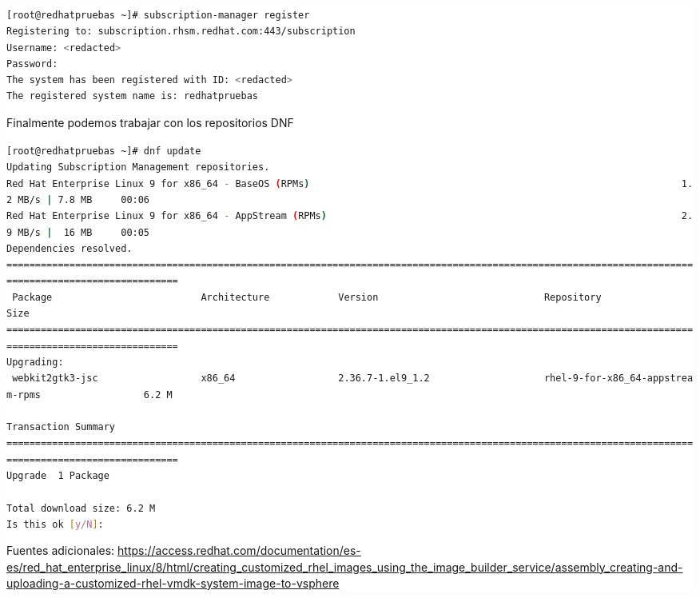 ```bash
[root@redhatpruebas ~]# subscription-manager register
Registering to: subscription.rhsm.redhat.com:443/subscription
Username: <redacted>  
Password: 
The system has been registered with ID: <redacted>
The registered system name is: redhatpruebas
```
Finalmente podemos trabajar con los repositorios DNF
```bash
[root@redhatpruebas ~]# dnf update
Updating Subscription Management repositories.
Red Hat Enterprise Linux 9 for x86_64 - BaseOS (RPMs)                                                                 1.2 MB/s | 7.8 MB     00:06    
Red Hat Enterprise Linux 9 for x86_64 - AppStream (RPMs)                                                              2.9 MB/s |  16 MB     00:05    
Dependencies resolved.
======================================================================================================================================================
 Package                          Architecture            Version                             Repository                                         Size
======================================================================================================================================================
Upgrading:
 webkit2gtk3-jsc                  x86_64                  2.36.7-1.el9_1.2                    rhel-9-for-x86_64-appstream-rpms                  6.2 M

Transaction Summary
======================================================================================================================================================
Upgrade  1 Package

Total download size: 6.2 M
Is this ok [y/N]: 

```

Fuentes adicionales:
https://access.redhat.com/documentation/es-es/red_hat_enterprise_linux/8/html/creating_customized_rhel_images_using_the_image_builder_service/assembly_creating-and-uploading-a-customized-rhel-vmdk-system-image-to-vsphere